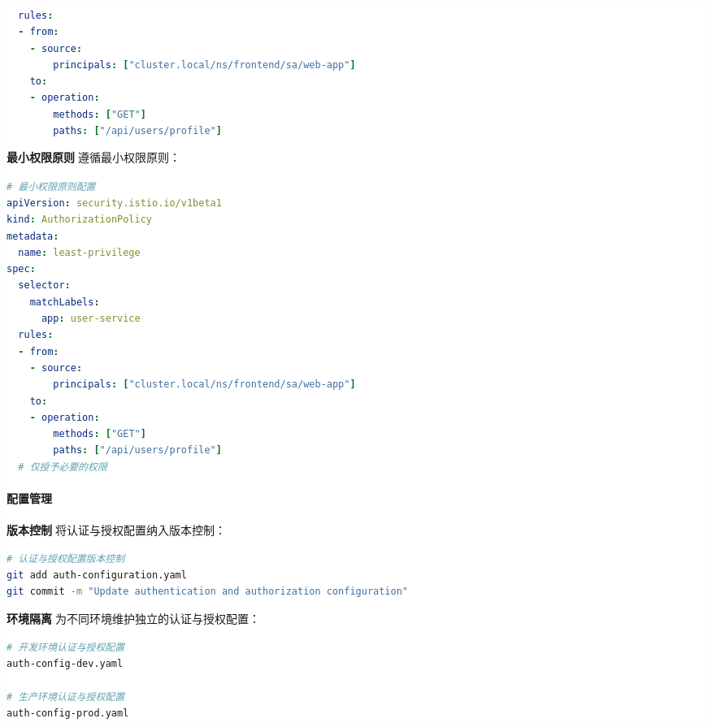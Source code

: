 ```yaml
  rules:
  - from:
    - source:
        principals: ["cluster.local/ns/frontend/sa/web-app"]
    to:
    - operation:
        methods: ["GET"]
        paths: ["/api/users/profile"]
```

**最小权限原则**
遵循最小权限原则：

```yaml
# 最小权限原则配置
apiVersion: security.istio.io/v1beta1
kind: AuthorizationPolicy
metadata:
  name: least-privilege
spec:
  selector:
    matchLabels:
      app: user-service
  rules:
  - from:
    - source:
        principals: ["cluster.local/ns/frontend/sa/web-app"]
    to:
    - operation:
        methods: ["GET"]
        paths: ["/api/users/profile"]
  # 仅授予必要的权限
```

#### 配置管理

**版本控制**
将认证与授权配置纳入版本控制：

```bash
# 认证与授权配置版本控制
git add auth-configuration.yaml
git commit -m "Update authentication and authorization configuration"
```

**环境隔离**
为不同环境维护独立的认证与授权配置：

```bash
# 开发环境认证与授权配置
auth-config-dev.yaml

# 生产环境认证与授权配置
auth-config-prod.yaml
```
